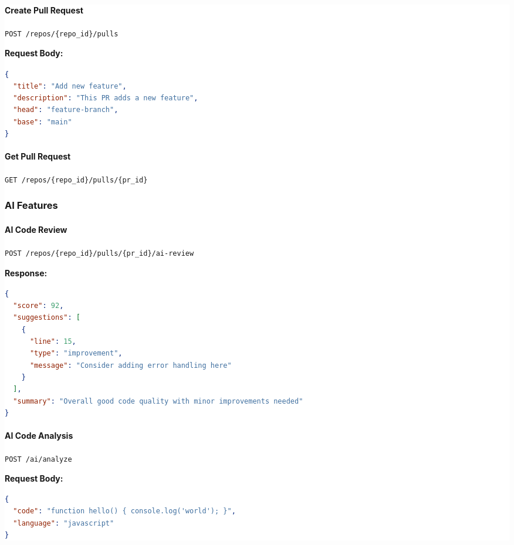 #### Create Pull Request
```http
POST /repos/{repo_id}/pulls
```

**Request Body:**
```json
{
  "title": "Add new feature",
  "description": "This PR adds a new feature",
  "head": "feature-branch",
  "base": "main"
}
```

#### Get Pull Request
```http
GET /repos/{repo_id}/pulls/{pr_id}
```

### AI Features

#### AI Code Review
```http
POST /repos/{repo_id}/pulls/{pr_id}/ai-review
```

**Response:**
```json
{
  "score": 92,
  "suggestions": [
    {
      "line": 15,
      "type": "improvement",
      "message": "Consider adding error handling here"
    }
  ],
  "summary": "Overall good code quality with minor improvements needed"
}
```

#### AI Code Analysis
```http
POST /ai/analyze
```

**Request Body:**
```json
{
  "code": "function hello() { console.log('world'); }",
  "language": "javascript"
}
```
